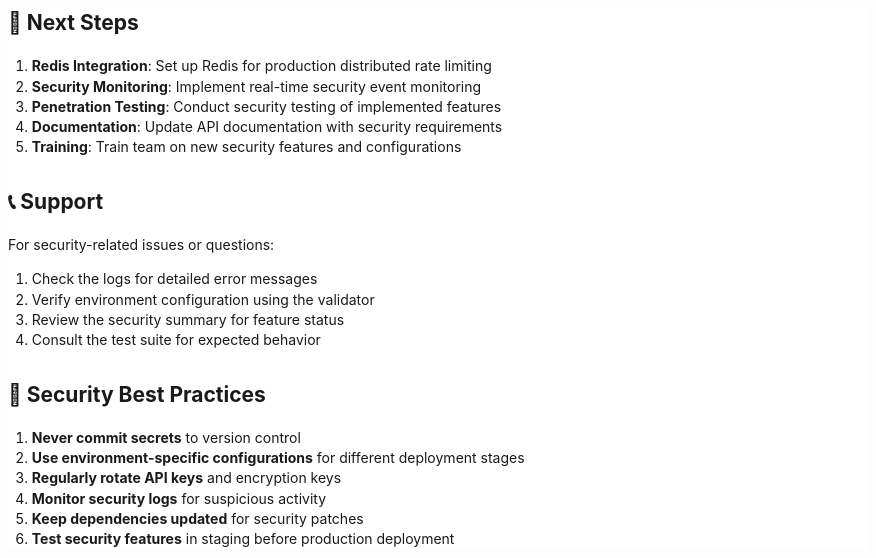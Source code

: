 ## 🔄 Next Steps

1. **Redis Integration**: Set up Redis for production distributed rate limiting
2. **Security Monitoring**: Implement real-time security event monitoring
3. **Penetration Testing**: Conduct security testing of implemented features
4. **Documentation**: Update API documentation with security requirements
5. **Training**: Train team on new security features and configurations

## 📞 Support

For security-related issues or questions:

1. Check the logs for detailed error messages
2. Verify environment configuration using the validator
3. Review the security summary for feature status
4. Consult the test suite for expected behavior

## 🔐 Security Best Practices

1. **Never commit secrets** to version control
2. **Use environment-specific configurations** for different deployment stages
3. **Regularly rotate API keys** and encryption keys
4. **Monitor security logs** for suspicious activity
5. **Keep dependencies updated** for security patches
6. **Test security features** in staging before production deployment
